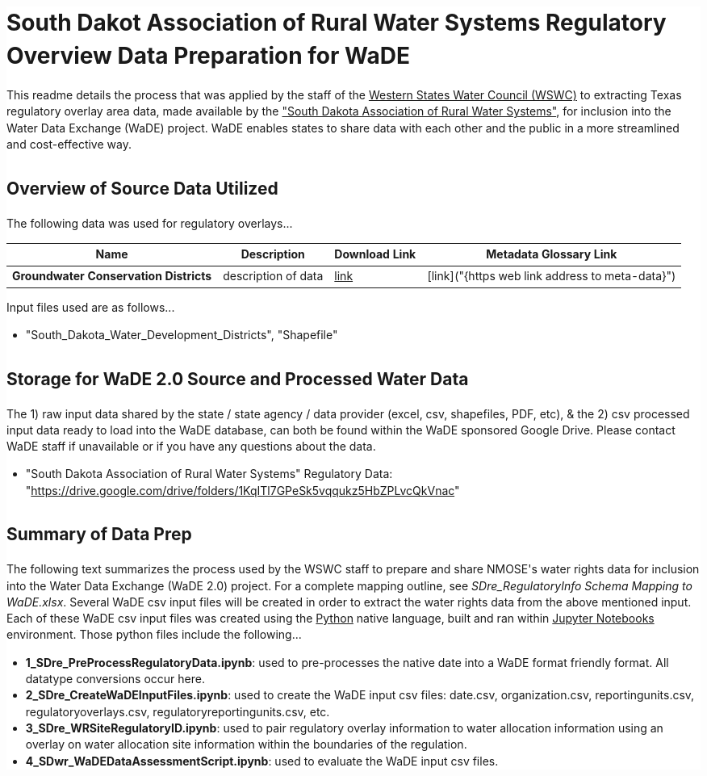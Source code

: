 # South Dakot Association of Rural Water Systems Regulatory Overview Data Preparation for WaDE
This readme details the process that was applied by the staff of the [Western States Water Council (WSWC)](http://wade.westernstateswater.org/) to extracting Texas regulatory overlay area data, made available by the ["South Dakota Association of Rural Water Systems"]("https://opendata2017-09-18t192802468z-sdbit.opendata.arcgis.com/datasets/4a057946640c487d824eaee7ec5e6107_0/explore?location=44.285558%2C-100.253400%2C8.61"), for inclusion into the Water Data Exchange (WaDE) project.  WaDE enables states to share data with each other and the public in a more streamlined and cost-effective way.


## Overview of Source Data Utilized
The following data was used for regulatory overlays...

Name | Description | Download Link | Metadata Glossary Link
---------- | ---------- | ------------ | ------------
**Groundwater Conservation Districts** | description of data | [link]("https://opendata2017-09-18t192802468z-sdbit.opendata.arcgis.com/datasets/4a057946640c487d824eaee7ec5e6107_0/explore?location=44.285558%2C-100.253400%2C8.61"") | [link]("{https web link address to meta-data}")

Input files used are as follows...
- "South_Dakota_Water_Development_Districts", "Shapefile"


## Storage for WaDE 2.0 Source and Processed Water Data
The 1) raw input data shared by the state / state agency / data provider (excel, csv, shapefiles, PDF, etc), & the 2) csv processed input data ready to load into the WaDE database, can both be found within the WaDE sponsored Google Drive.  Please contact WaDE staff if unavailable or if you have any questions about the data.
- "South Dakota Association of Rural Water Systems" Regulatory Data: "https://drive.google.com/drive/folders/1KqITl7GPeSk5vqqukz5HbZPLvcQkVnac"


## Summary of Data Prep
The following text summarizes the process used by the WSWC staff to prepare and share NMOSE's water rights data for inclusion into the Water Data Exchange (WaDE 2.0) project.  For a complete mapping outline, see *SDre_RegulatoryInfo Schema Mapping to WaDE.xlsx*. Several WaDE csv input files will be created in order to extract the water rights data from the above mentioned input.  Each of these WaDE csv input files was created using the [Python](https://www.python.org/) native language, built and ran within [Jupyter Notebooks](https://jupyter.org/) environment.  Those python files include the following...

- **1_SDre_PreProcessRegulatoryData.ipynb**: used to pre-processes the native date into a WaDE format friendly format.  All datatype conversions occur here.
- **2_SDre_CreateWaDEInputFiles.ipynb**: used to create the WaDE input csv files: date.csv, organization.csv, reportingunits.csv, regulatoryoverlays.csv, regulatoryreportingunits.csv, etc.
- **3_SDre_WRSiteRegulatoryID.ipynb**: used to pair regulatory overlay information to water allocation information using an overlay on water allocation site information within the boundaries of the regulation.
- **4_SDwr_WaDEDataAssessmentScript.ipynb**: used to evaluate the WaDE input csv files.


